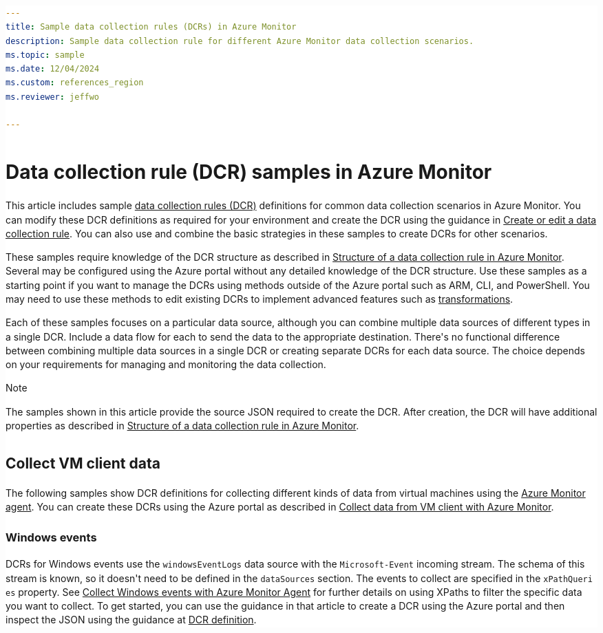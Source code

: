 ```yaml
---
title: Sample data collection rules (DCRs) in Azure Monitor
description: Sample data collection rule for different Azure Monitor data collection scenarios.
ms.topic: sample
ms.date: 12/04/2024
ms.custom: references_region
ms.reviewer: jeffwo

---
```


# Data collection rule (DCR) samples in Azure Monitor

This article includes sample [data collection rules (DCR)](data-collection-rule-overview.md) definitions for common data collection scenarios in Azure Monitor. You can modify these DCR definitions as required for your environment and create the DCR using the guidance in [Create or edit a data collection rule](data-collection-rule-create-edit.md). You can also use and combine the basic strategies in these samples to create DCRs for other scenarios.

These samples require knowledge of the DCR structure as described in [Structure of a data collection rule in Azure Monitor](data-collection-rule-structure.md). Several may be configured using the Azure portal without any detailed knowledge of the DCR structure. Use these samples as a starting point if you want to manage the DCRs using methods outside of the Azure portal such as ARM, CLI, and PowerShell. You may need to use these methods to edit existing DCRs to implement advanced features such as [transformations](data-collection-transformations.md).

Each of these samples focuses on a particular data source, although you can combine multiple data sources of different types in a single DCR. Include a data flow for each to send the data to the appropriate destination. There's no functional difference between combining multiple data sources in a single DCR or creating separate DCRs for each data source. The choice depends on your requirements for managing and monitoring the data collection.

> [!NOTE]
> The samples shown in this article provide the source JSON required to create the DCR. After creation, the DCR will have additional properties as described in [Structure of a data collection rule in Azure Monitor](data-collection-rule-structure.md).

## Collect VM client data

The following samples show DCR definitions for collecting different kinds of data from virtual machines using the [Azure Monitor agent](../agents/azure-monitor-agent-overview.md). You can create these DCRs using the Azure portal as described in [Collect data from VM client with Azure Monitor](../vm/data-collection.md). 

### Windows events

DCRs for Windows events use the `windowsEventLogs` data source with the `Microsoft-Event` incoming stream. The schema of this stream is known, so it doesn't need to be defined in the `dataSources` section. The events to collect are specified in the `xPathQueries` property. See [Collect Windows events with Azure Monitor Agent](../agents/data-collection-windows-events.md) for further details on using XPaths to filter the specific data you want to collect. To get started, you can use the guidance in that article to create a DCR using the Azure portal and then inspect the JSON using the guidance at [DCR definition](data-collection-rule-view.md#view-dcr-definition).

